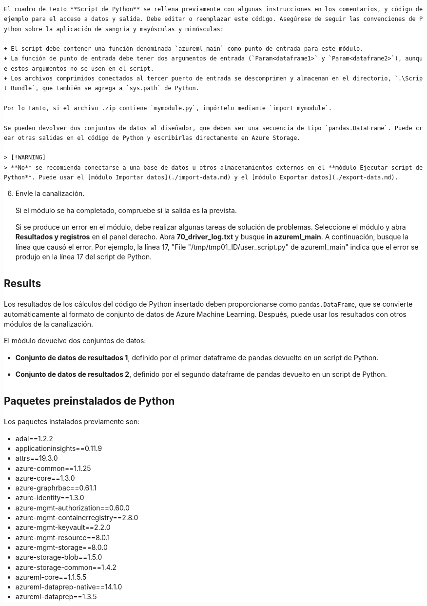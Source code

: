     El cuadro de texto **Script de Python** se rellena previamente con algunas instrucciones en los comentarios, y código de ejemplo para el acceso a datos y salida. Debe editar o reemplazar este código. Asegúrese de seguir las convenciones de Python sobre la aplicación de sangría y mayúsculas y minúsculas:

    + El script debe contener una función denominada `azureml_main` como punto de entrada para este módulo.
    + La función de punto de entrada debe tener dos argumentos de entrada (`Param<dataframe1>` y `Param<dataframe2>`), aunque estos argumentos no se usen en el script.
    + Los archivos comprimidos conectados al tercer puerto de entrada se descomprimen y almacenan en el directorio, `.\Script Bundle`, que también se agrega a `sys.path` de Python. 

    Por lo tanto, si el archivo .zip contiene `mymodule.py`, impórtelo mediante `import mymodule`.

    Se pueden devolver dos conjuntos de datos al diseñador, que deben ser una secuencia de tipo `pandas.DataFrame`. Puede crear otras salidas en el código de Python y escribirlas directamente en Azure Storage.

    > [!WARNING]
    > **No** se recomienda conectarse a una base de datos u otros almacenamientos externos en el **módulo Ejecutar script de Python**. Puede usar el [módulo Importar datos](./import-data.md) y el [módulo Exportar datos](./export-data.md).     

6. Envíe la canalización.

    Si el módulo se ha completado, compruebe si la salida es la prevista.

    Si se produce un error en el módulo, debe realizar algunas tareas de solución de problemas. Seleccione el módulo y abra **Resultados y registros** en el panel derecho. Abra **70_driver_log.txt** y busque **in azureml_main**. A continuación, busque la línea que causó el error. Por ejemplo, la línea 17, "File "/tmp/tmp01_ID/user_script.py" de azureml_main" indica que el error se produjo en la línea 17 del script de Python.

## <a name="results"></a>Results

Los resultados de los cálculos del código de Python insertado deben proporcionarse como `pandas.DataFrame`, que se convierte automáticamente al formato de conjunto de datos de Azure Machine Learning. Después, puede usar los resultados con otros módulos de la canalización.

El módulo devuelve dos conjuntos de datos:  
  
+ **Conjunto de datos de resultados 1**, definido por el primer dataframe de pandas devuelto en un script de Python.

+ **Conjunto de datos de resultados 2**, definido por el segundo dataframe de pandas devuelto en un script de Python.

## <a name="preinstalled-python-packages"></a>Paquetes preinstalados de Python
Los paquetes instalados previamente son:
-    adal==1.2.2
-    applicationinsights==0.11.9
-    attrs==19.3.0
-    azure-common==1.1.25
-    azure-core==1.3.0
-    azure-graphrbac==0.61.1
-    azure-identity==1.3.0
-    azure-mgmt-authorization==0.60.0
-    azure-mgmt-containerregistry==2.8.0
-    azure-mgmt-keyvault==2.2.0
-    azure-mgmt-resource==8.0.1
-    azure-mgmt-storage==8.0.0
-    azure-storage-blob==1.5.0
-    azure-storage-common==1.4.2
-    azureml-core==1.1.5.5
-    azureml-dataprep-native==14.1.0
-    azureml-dataprep==1.3.5